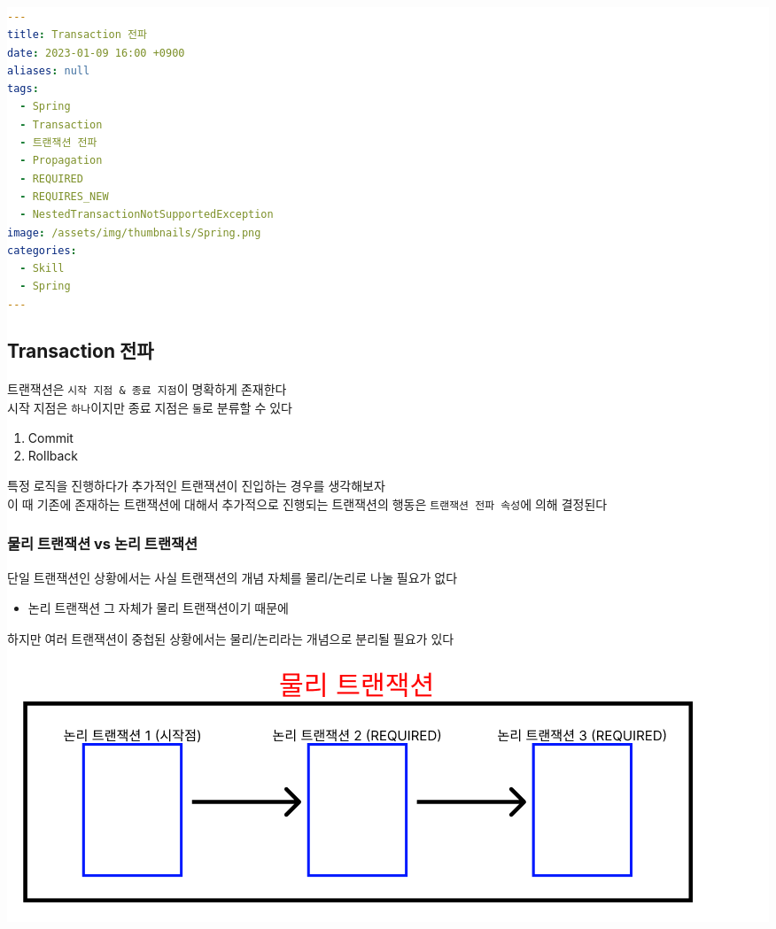 ```yaml
---
title: Transaction 전파
date: 2023-01-09 16:00 +0900
aliases: null
tags:
  - Spring
  - Transaction
  - 트랜잭션 전파
  - Propagation
  - REQUIRED
  - REQUIRES_NEW
  - NestedTransactionNotSupportedException
image: /assets/img/thumbnails/Spring.png
categories:
  - Skill
  - Spring
---
```


## Transaction 전파

트랜잭션은 `시작 지점 & 종료 지점`이 명확하게 존재한다<br>
시작 지점은 `하나`이지만 종료 지점은 `둘`로 분류할 수 있다

1. Commit
2. Rollback

특정 로직을 진행하다가 추가적인 트랜잭션이 진입하는 경우를 생각해보자<br>
이 때 기존에 존재하는 트랜잭션에 대해서 추가적으로 진행되는 트랜잭션의 행동은 `트랜잭션 전파 속성`에 의해 결정된다

### 물리 트랜잭션 vs 논리 트랜잭션

단일 트랜잭션인 상황에서는 사실 트랜잭션의 개념 자체를 물리/논리로 나눌 필요가 없다

- 논리 트랜잭션 그 자체가 물리 트랜잭션이기 때문에

하지만 여러 트랜잭션이 중첩된 상황에서는 물리/논리라는 개념으로 분리될 필요가 있다

<div style="text-align: left">
  <img src="/assets/img/posts/2023-01-09-Transaction%20전파/img1.png" alt="img"/>
</div>
